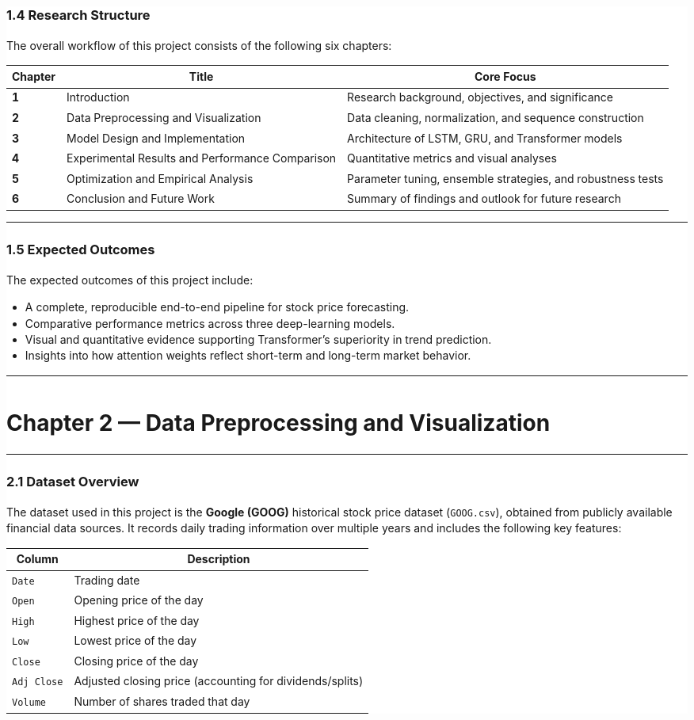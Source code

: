 ### **1.4 Research Structure**

The overall workflow of this project consists of the following six chapters:

| Chapter | Title                                           | Core Focus                                                  |
| ------- | ----------------------------------------------- | ----------------------------------------------------------- |
| **1**   | Introduction                                    | Research background, objectives, and significance           |
| **2**   | Data Preprocessing and Visualization            | Data cleaning, normalization, and sequence construction     |
| **3**   | Model Design and Implementation                 | Architecture of LSTM, GRU, and Transformer models           |
| **4**   | Experimental Results and Performance Comparison | Quantitative metrics and visual analyses                    |
| **5**   | Optimization and Empirical Analysis             | Parameter tuning, ensemble strategies, and robustness tests |
| **6**   | Conclusion and Future Work                      | Summary of findings and outlook for future research         |

---

### **1.5 Expected Outcomes**

The expected outcomes of this project include:

* A complete, reproducible end-to-end pipeline for stock price forecasting.
* Comparative performance metrics across three deep-learning models.
* Visual and quantitative evidence supporting Transformer’s superiority in trend prediction.
* Insights into how attention weights reflect short-term and long-term market behavior.

---

# **Chapter 2 — Data Preprocessing and Visualization**

---

### **2.1 Dataset Overview**

The dataset used in this project is the **Google (GOOG)** historical stock price dataset (`GOOG.csv`), obtained from publicly available financial data sources.
It records daily trading information over multiple years and includes the following key features:

| Column      | Description                                              |
| ----------- | -------------------------------------------------------- |
| `Date`      | Trading date                                             |
| `Open`      | Opening price of the day                                 |
| `High`      | Highest price of the day                                 |
| `Low`       | Lowest price of the day                                  |
| `Close`     | Closing price of the day                                 |
| `Adj Close` | Adjusted closing price (accounting for dividends/splits) |
| `Volume`    | Number of shares traded that day                         |
